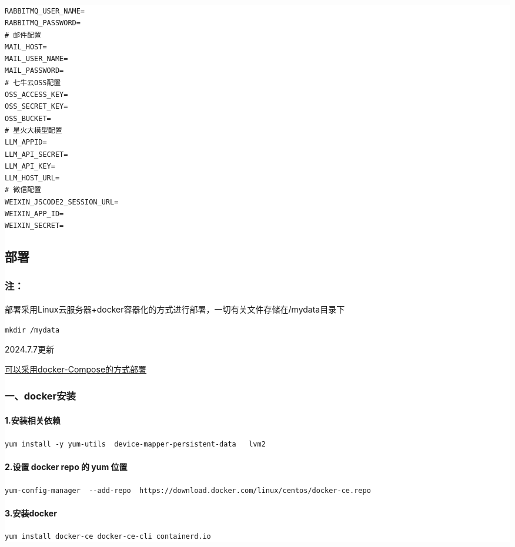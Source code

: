 ```xml
RABBITMQ_USER_NAME=
RABBITMQ_PASSWORD=
# 邮件配置
MAIL_HOST=
MAIL_USER_NAME=
MAIL_PASSWORD=
# 七牛云OSS配置
OSS_ACCESS_KEY=
OSS_SECRET_KEY=
OSS_BUCKET=
# 星火大模型配置
LLM_APPID=
LLM_API_SECRET=
LLM_API_KEY=
LLM_HOST_URL=
# 微信配置
WEIXIN_JSCODE2_SESSION_URL=
WEIXIN_APP_ID=
WEIXIN_SECRET=
```

## 部署

### 注：

部署采用Linux云服务器+docker容器化的方式进行部署，一切有关文件存储在/mydata目录下

```shell
mkdir /mydata
```

2024.7.7更新

[可以采用docker-Compose的方式部署](#dockercompose) 

### 一、docker安装

#### 1.安装相关依赖

``` shell
yum install -y yum-utils  device-mapper-persistent-data   lvm2
```

#### 2.设置 docker repo 的 yum 位置 

```shell
yum-config-manager  --add-repo  https://download.docker.com/linux/centos/docker-ce.repo 
```

#### 3.安装docker

```shel
yum install docker-ce docker-ce-cli containerd.io
```
